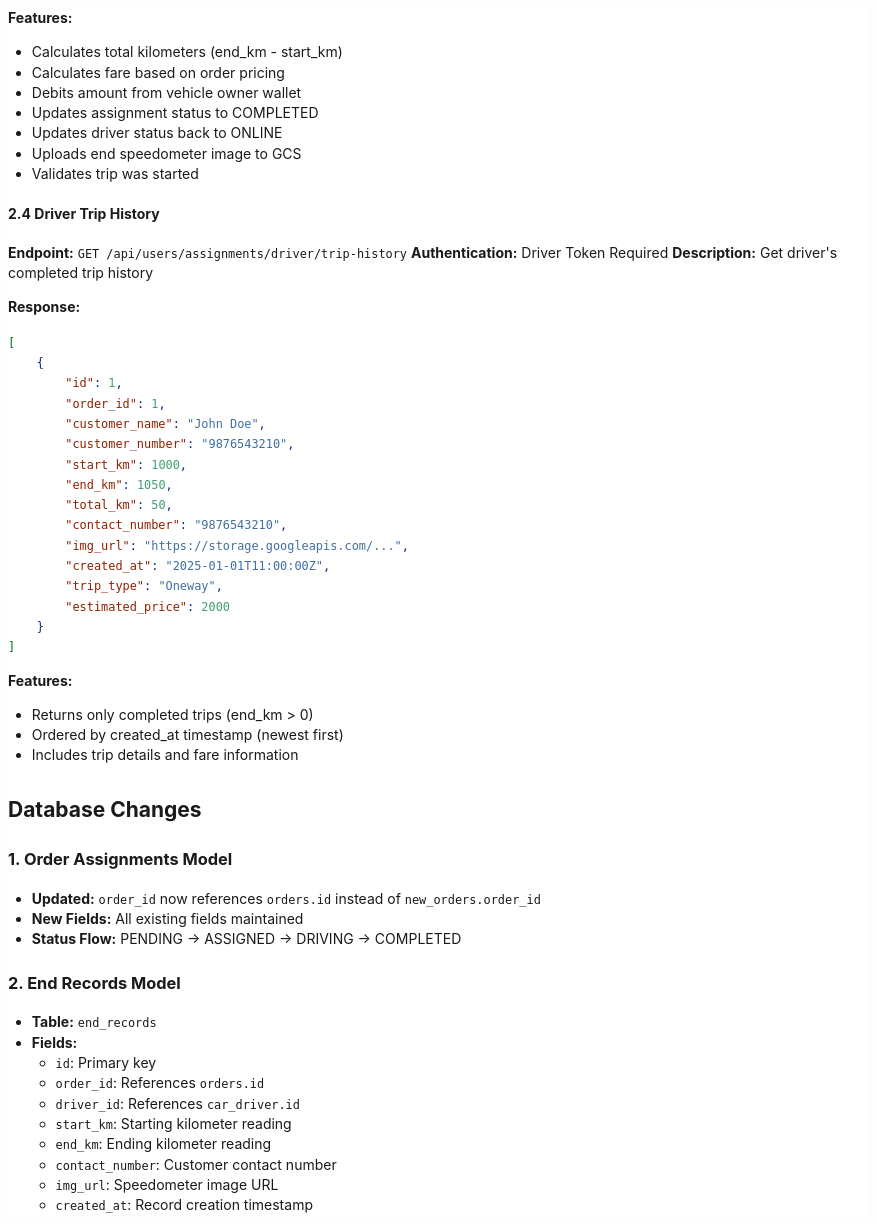 **Features:**
- Calculates total kilometers (end_km - start_km)
- Calculates fare based on order pricing
- Debits amount from vehicle owner wallet
- Updates assignment status to COMPLETED
- Updates driver status back to ONLINE
- Uploads end speedometer image to GCS
- Validates trip was started

#### 2.4 Driver Trip History
**Endpoint:** `GET /api/users/assignments/driver/trip-history`
**Authentication:** Driver Token Required
**Description:** Get driver's completed trip history

**Response:**
```json
[
    {
        "id": 1,
        "order_id": 1,
        "customer_name": "John Doe",
        "customer_number": "9876543210",
        "start_km": 1000,
        "end_km": 1050,
        "total_km": 50,
        "contact_number": "9876543210",
        "img_url": "https://storage.googleapis.com/...",
        "created_at": "2025-01-01T11:00:00Z",
        "trip_type": "Oneway",
        "estimated_price": 2000
    }
]
```

**Features:**
- Returns only completed trips (end_km > 0)
- Ordered by created_at timestamp (newest first)
- Includes trip details and fare information

## Database Changes

### 1. Order Assignments Model
- **Updated:** `order_id` now references `orders.id` instead of `new_orders.order_id`
- **New Fields:** All existing fields maintained
- **Status Flow:** PENDING → ASSIGNED → DRIVING → COMPLETED

### 2. End Records Model
- **Table:** `end_records`
- **Fields:**
  - `id`: Primary key
  - `order_id`: References `orders.id`
  - `driver_id`: References `car_driver.id`
  - `start_km`: Starting kilometer reading
  - `end_km`: Ending kilometer reading
  - `contact_number`: Customer contact number
  - `img_url`: Speedometer image URL
  - `created_at`: Record creation timestamp
